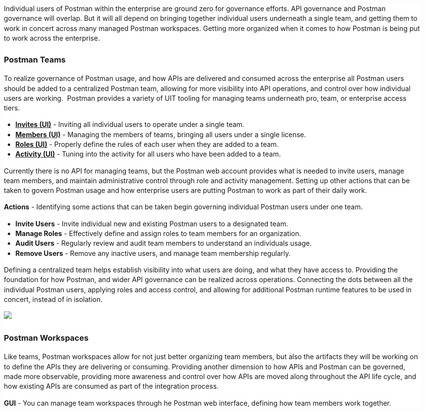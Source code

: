 Individual users of Postman within the enterprise are ground zero for governance efforts. API governance and Postman governance will overlap. But it will all depend on bringing together individual users underneath a single team, and getting them to work in concert across many managed Postman workspaces. Getting more organized when it comes to how Postman is being put to work across the enterprise.

### Postman Teams

To realize governance of Postman usage, and how APIs are delivered and consumed across the enterprise all Postman users should be added to a centralized Postman team, allowing for more visibility into API operations, and control over how individual users are working.  Postman provides a variety of UIT tooling for managing teams underneath pro, team, or enterprise access tiers.

*   **[Invites (UI)](https://api-evangelist.postman.co/settings/team/manage-invite-links)** - Inviting all individual users to operate under a single team.
*   **[Members (UI)](https://api-evangelist.postman.co/team)** - Managing the members of teams, bringing all users under a single license.
*   **[Roles (UI)](https://api-evangelist.postman.co/settings/team/roles)** \- Properly define the rules of each user when they are added to a team.
*   **[Activity (UI)](https://api-evangelist.postman.co/team/activity)** \- Tuning into the activity for all users who have been added to a team.

Currently there is no API for managing teams, but the Postman web account provides what is needed to invite users, manage team members, and maintain administrative control through role and activity management. Setting up other actions that can be taken to govern Postman usage and how enterprise users are putting Postman to work as part of their daily work. 

**Actions** - Identifying some actions that can be taken begin governing individual Postman users under one team.

*   **Invite Users** \- Invite individual new and existing Postman users to a designated team.
*   **Manage Roles** \- Effectively define and assign roles to team members for an organization.
*   **Audit Users** \- Regularly review and audit team members to understand an individuals usage.
*   **Remove Users** \- Remove any inactive users, and manage team membership regularly.

Defining a centralized team helps establish visibility into what users are doing, and what they have access to. Providing the foundation for how Postman, and wider API governance can be realized across operations. Connecting the dots between all the individual Postman users, applying roles and access control, and allowing for additional Postman runtime features to be used in concert, instead of in isolation. 

![](https://s3.amazonaws.com/kinlane-productions2/algorotoscope-master/stalin-time-supreme-court-columns.jpg)

### Postman Workspaces

Like teams, Postman workspaces allow for not just better organizing team members, but also the artifacts they will be working on to define the APIs they are delivering or consuming. Providing another dimension to how APIs and Postman can be governed, made more observable, providing more awareness and control over how APIs are moved along throughout the API life cycle, and how existing APIs are consumed as part of the integration process.

**GUI** - You can manage team workspaces through he Postman web interface, defining how team members work together. 
